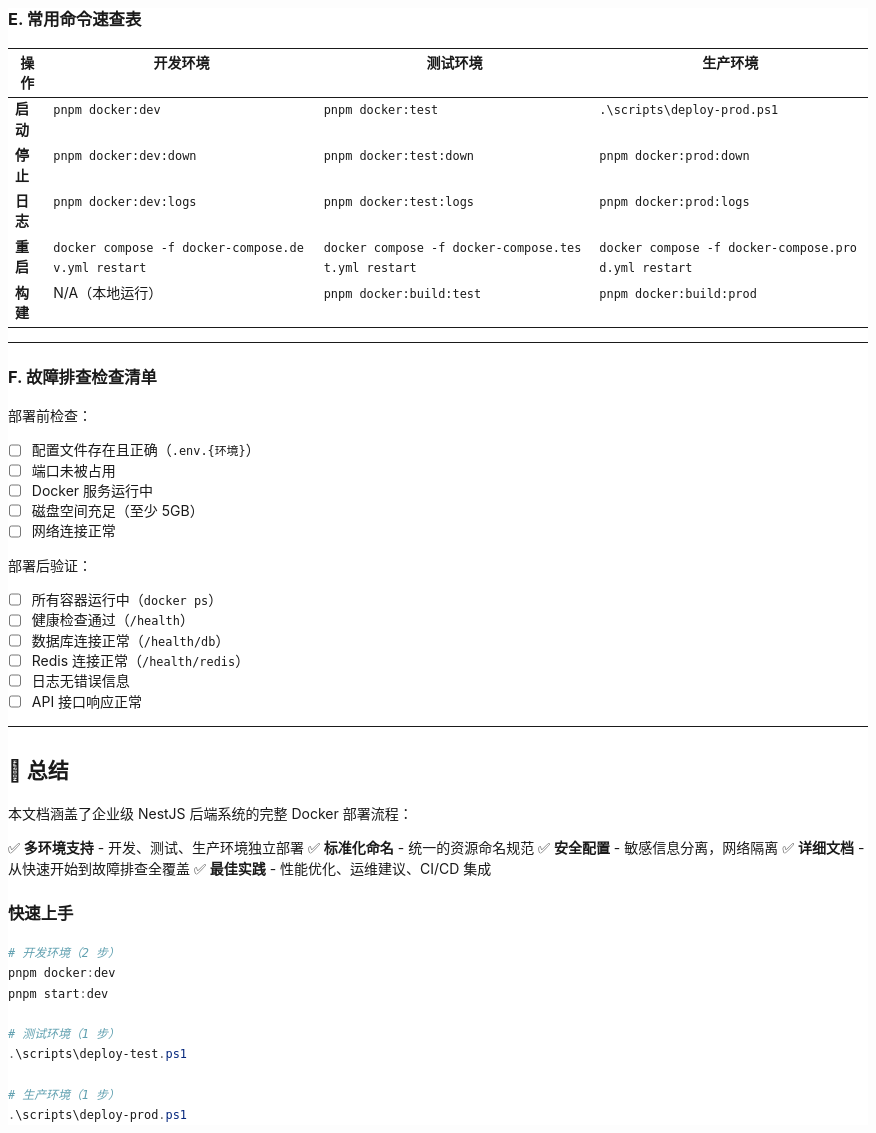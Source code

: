 
### E. 常用命令速查表

| 操作     | 开发环境                                           | 测试环境                                            | 生产环境                                            |
| -------- | -------------------------------------------------- | --------------------------------------------------- | --------------------------------------------------- |
| **启动** | `pnpm docker:dev`                                  | `pnpm docker:test`                                  | `.\scripts\deploy-prod.ps1`                         |
| **停止** | `pnpm docker:dev:down`                             | `pnpm docker:test:down`                             | `pnpm docker:prod:down`                             |
| **日志** | `pnpm docker:dev:logs`                             | `pnpm docker:test:logs`                             | `pnpm docker:prod:logs`                             |
| **重启** | `docker compose -f docker-compose.dev.yml restart` | `docker compose -f docker-compose.test.yml restart` | `docker compose -f docker-compose.prod.yml restart` |
| **构建** | N/A（本地运行）                                    | `pnpm docker:build:test`                            | `pnpm docker:build:prod`                            |

---

### F. 故障排查检查清单

部署前检查：

- [ ] 配置文件存在且正确（`.env.{环境}`）
- [ ] 端口未被占用
- [ ] Docker 服务运行中
- [ ] 磁盘空间充足（至少 5GB）
- [ ] 网络连接正常

部署后验证：

- [ ] 所有容器运行中（`docker ps`）
- [ ] 健康检查通过（`/health`）
- [ ] 数据库连接正常（`/health/db`）
- [ ] Redis 连接正常（`/health/redis`）
- [ ] 日志无错误信息
- [ ] API 接口响应正常

---

## 🎉 总结

本文档涵盖了企业级 NestJS 后端系统的完整 Docker 部署流程：

✅ **多环境支持** - 开发、测试、生产环境独立部署
✅ **标准化命名** - 统一的资源命名规范
✅ **安全配置** - 敏感信息分离，网络隔离
✅ **详细文档** - 从快速开始到故障排查全覆盖
✅ **最佳实践** - 性能优化、运维建议、CI/CD 集成

### 快速上手

```powershell
# 开发环境（2 步）
pnpm docker:dev
pnpm start:dev

# 测试环境（1 步）
.\scripts\deploy-test.ps1

# 生产环境（1 步）
.\scripts\deploy-prod.ps1
```
